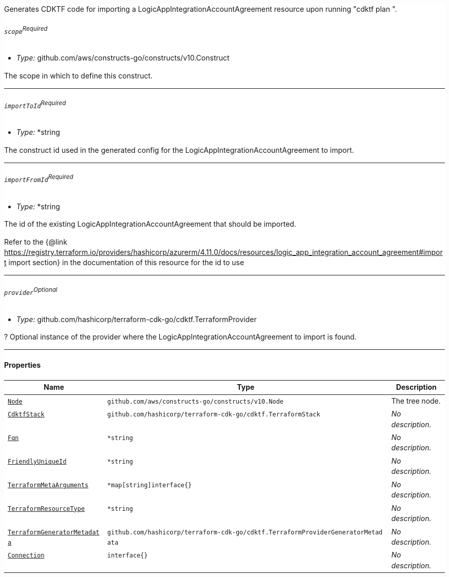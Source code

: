Generates CDKTF code for importing a LogicAppIntegrationAccountAgreement resource upon running "cdktf plan <stack-name>".

###### `scope`<sup>Required</sup> <a name="scope" id="@cdktf/provider-azurerm.logicAppIntegrationAccountAgreement.LogicAppIntegrationAccountAgreement.generateConfigForImport.parameter.scope"></a>

- *Type:* github.com/aws/constructs-go/constructs/v10.Construct

The scope in which to define this construct.

---

###### `importToId`<sup>Required</sup> <a name="importToId" id="@cdktf/provider-azurerm.logicAppIntegrationAccountAgreement.LogicAppIntegrationAccountAgreement.generateConfigForImport.parameter.importToId"></a>

- *Type:* *string

The construct id used in the generated config for the LogicAppIntegrationAccountAgreement to import.

---

###### `importFromId`<sup>Required</sup> <a name="importFromId" id="@cdktf/provider-azurerm.logicAppIntegrationAccountAgreement.LogicAppIntegrationAccountAgreement.generateConfigForImport.parameter.importFromId"></a>

- *Type:* *string

The id of the existing LogicAppIntegrationAccountAgreement that should be imported.

Refer to the {@link https://registry.terraform.io/providers/hashicorp/azurerm/4.11.0/docs/resources/logic_app_integration_account_agreement#import import section} in the documentation of this resource for the id to use

---

###### `provider`<sup>Optional</sup> <a name="provider" id="@cdktf/provider-azurerm.logicAppIntegrationAccountAgreement.LogicAppIntegrationAccountAgreement.generateConfigForImport.parameter.provider"></a>

- *Type:* github.com/hashicorp/terraform-cdk-go/cdktf.TerraformProvider

? Optional instance of the provider where the LogicAppIntegrationAccountAgreement to import is found.

---

#### Properties <a name="Properties" id="Properties"></a>

| **Name** | **Type** | **Description** |
| --- | --- | --- |
| <code><a href="#@cdktf/provider-azurerm.logicAppIntegrationAccountAgreement.LogicAppIntegrationAccountAgreement.property.node">Node</a></code> | <code>github.com/aws/constructs-go/constructs/v10.Node</code> | The tree node. |
| <code><a href="#@cdktf/provider-azurerm.logicAppIntegrationAccountAgreement.LogicAppIntegrationAccountAgreement.property.cdktfStack">CdktfStack</a></code> | <code>github.com/hashicorp/terraform-cdk-go/cdktf.TerraformStack</code> | *No description.* |
| <code><a href="#@cdktf/provider-azurerm.logicAppIntegrationAccountAgreement.LogicAppIntegrationAccountAgreement.property.fqn">Fqn</a></code> | <code>*string</code> | *No description.* |
| <code><a href="#@cdktf/provider-azurerm.logicAppIntegrationAccountAgreement.LogicAppIntegrationAccountAgreement.property.friendlyUniqueId">FriendlyUniqueId</a></code> | <code>*string</code> | *No description.* |
| <code><a href="#@cdktf/provider-azurerm.logicAppIntegrationAccountAgreement.LogicAppIntegrationAccountAgreement.property.terraformMetaArguments">TerraformMetaArguments</a></code> | <code>*map[string]interface{}</code> | *No description.* |
| <code><a href="#@cdktf/provider-azurerm.logicAppIntegrationAccountAgreement.LogicAppIntegrationAccountAgreement.property.terraformResourceType">TerraformResourceType</a></code> | <code>*string</code> | *No description.* |
| <code><a href="#@cdktf/provider-azurerm.logicAppIntegrationAccountAgreement.LogicAppIntegrationAccountAgreement.property.terraformGeneratorMetadata">TerraformGeneratorMetadata</a></code> | <code>github.com/hashicorp/terraform-cdk-go/cdktf.TerraformProviderGeneratorMetadata</code> | *No description.* |
| <code><a href="#@cdktf/provider-azurerm.logicAppIntegrationAccountAgreement.LogicAppIntegrationAccountAgreement.property.connection">Connection</a></code> | <code>interface{}</code> | *No description.* |